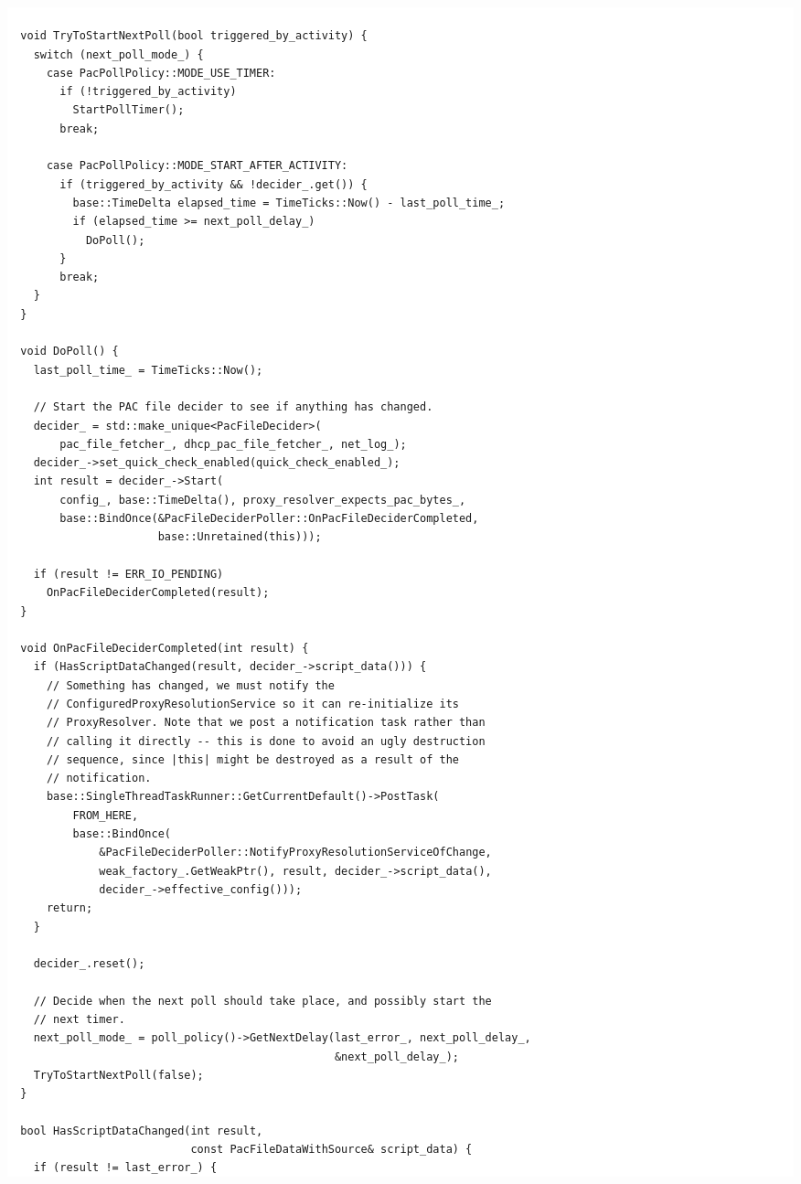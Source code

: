 ```

  void TryToStartNextPoll(bool triggered_by_activity) {
    switch (next_poll_mode_) {
      case PacPollPolicy::MODE_USE_TIMER:
        if (!triggered_by_activity)
          StartPollTimer();
        break;

      case PacPollPolicy::MODE_START_AFTER_ACTIVITY:
        if (triggered_by_activity && !decider_.get()) {
          base::TimeDelta elapsed_time = TimeTicks::Now() - last_poll_time_;
          if (elapsed_time >= next_poll_delay_)
            DoPoll();
        }
        break;
    }
  }

  void DoPoll() {
    last_poll_time_ = TimeTicks::Now();

    // Start the PAC file decider to see if anything has changed.
    decider_ = std::make_unique<PacFileDecider>(
        pac_file_fetcher_, dhcp_pac_file_fetcher_, net_log_);
    decider_->set_quick_check_enabled(quick_check_enabled_);
    int result = decider_->Start(
        config_, base::TimeDelta(), proxy_resolver_expects_pac_bytes_,
        base::BindOnce(&PacFileDeciderPoller::OnPacFileDeciderCompleted,
                       base::Unretained(this)));

    if (result != ERR_IO_PENDING)
      OnPacFileDeciderCompleted(result);
  }

  void OnPacFileDeciderCompleted(int result) {
    if (HasScriptDataChanged(result, decider_->script_data())) {
      // Something has changed, we must notify the
      // ConfiguredProxyResolutionService so it can re-initialize its
      // ProxyResolver. Note that we post a notification task rather than
      // calling it directly -- this is done to avoid an ugly destruction
      // sequence, since |this| might be destroyed as a result of the
      // notification.
      base::SingleThreadTaskRunner::GetCurrentDefault()->PostTask(
          FROM_HERE,
          base::BindOnce(
              &PacFileDeciderPoller::NotifyProxyResolutionServiceOfChange,
              weak_factory_.GetWeakPtr(), result, decider_->script_data(),
              decider_->effective_config()));
      return;
    }

    decider_.reset();

    // Decide when the next poll should take place, and possibly start the
    // next timer.
    next_poll_mode_ = poll_policy()->GetNextDelay(last_error_, next_poll_delay_,
                                                  &next_poll_delay_);
    TryToStartNextPoll(false);
  }

  bool HasScriptDataChanged(int result,
                            const PacFileDataWithSource& script_data) {
    if (result != last_error_) {
```